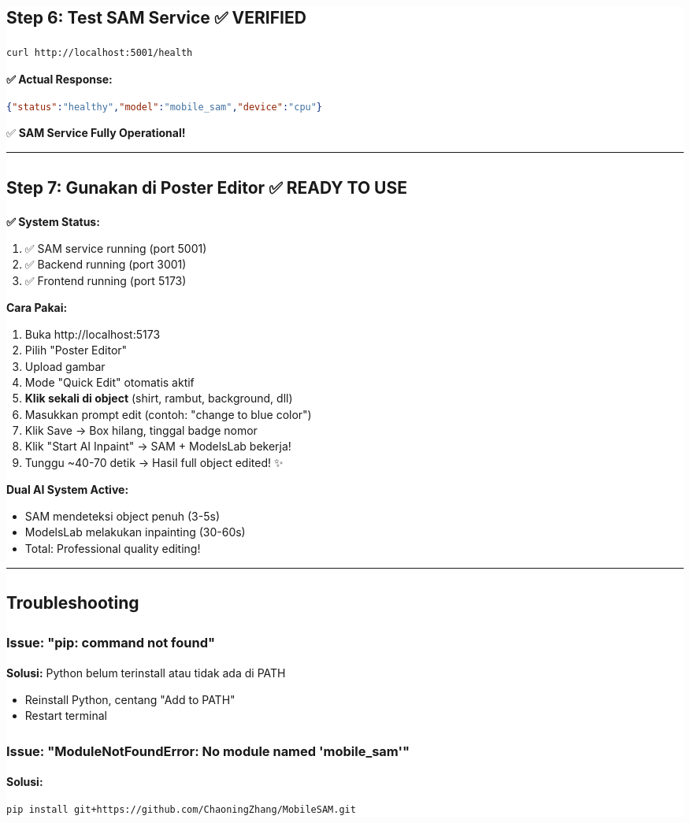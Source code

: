 
## Step 6: Test SAM Service ✅ VERIFIED

```bash
curl http://localhost:5001/health
```

**✅ Actual Response:**
```json
{"status":"healthy","model":"mobile_sam","device":"cpu"}
```

✅ **SAM Service Fully Operational!**

---

## Step 7: Gunakan di Poster Editor ✅ READY TO USE

**✅ System Status:**
1. ✅ SAM service running (port 5001)
2. ✅ Backend running (port 3001)
3. ✅ Frontend running (port 5173)

**Cara Pakai:**
1. Buka http://localhost:5173
2. Pilih "Poster Editor"
3. Upload gambar
4. Mode "Quick Edit" otomatis aktif
5. **Klik sekali di object** (shirt, rambut, background, dll)
6. Masukkan prompt edit (contoh: "change to blue color")
7. Klik Save → Box hilang, tinggal badge nomor
8. Klik "Start AI Inpaint" → SAM + ModelsLab bekerja!
9. Tunggu ~40-70 detik → Hasil full object edited! ✨

**Dual AI System Active:**
- SAM mendeteksi object penuh (3-5s)
- ModelsLab melakukan inpainting (30-60s)
- Total: Professional quality editing!

---

## Troubleshooting

### Issue: "pip: command not found"
**Solusi:** Python belum terinstall atau tidak ada di PATH
- Reinstall Python, centang "Add to PATH"
- Restart terminal

### Issue: "ModuleNotFoundError: No module named 'mobile_sam'"
**Solusi:**
```bash
pip install git+https://github.com/ChaoningZhang/MobileSAM.git
```
